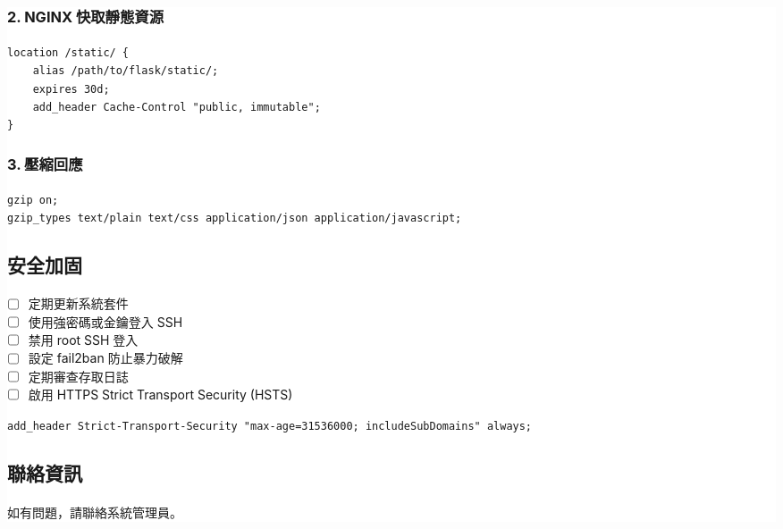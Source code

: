 ### 2. NGINX 快取靜態資源

```nginx
location /static/ {
    alias /path/to/flask/static/;
    expires 30d;
    add_header Cache-Control "public, immutable";
}
```

### 3. 壓縮回應

```nginx
gzip on;
gzip_types text/plain text/css application/json application/javascript;
```

## 安全加固

- [ ] 定期更新系統套件
- [ ] 使用強密碼或金鑰登入 SSH
- [ ] 禁用 root SSH 登入
- [ ] 設定 fail2ban 防止暴力破解
- [ ] 定期審查存取日誌
- [ ] 啟用 HTTPS Strict Transport Security (HSTS)

```nginx
add_header Strict-Transport-Security "max-age=31536000; includeSubDomains" always;
```

## 聯絡資訊

如有問題，請聯絡系統管理員。

